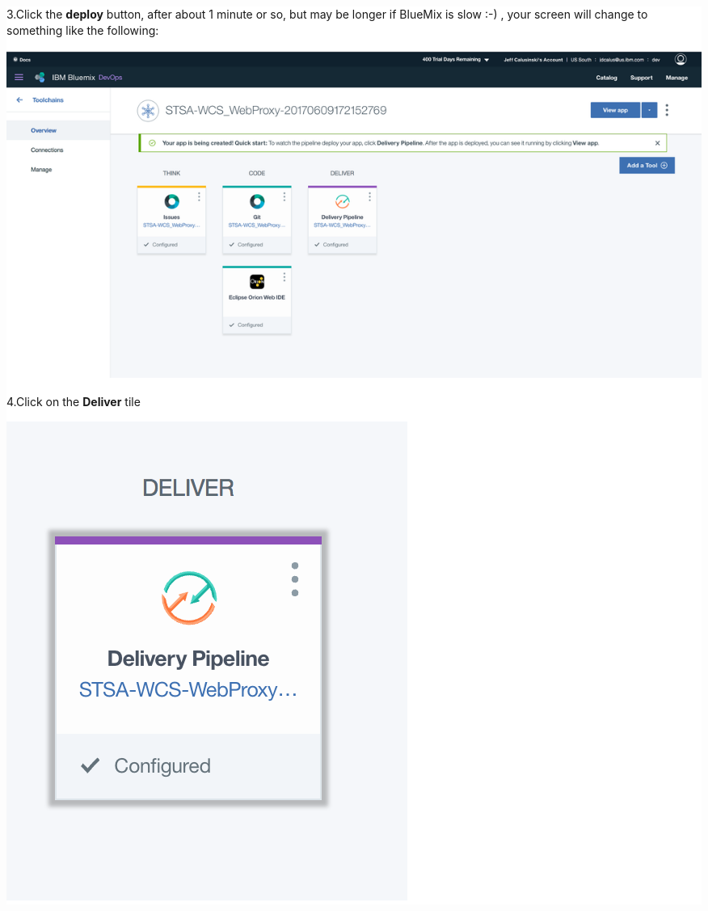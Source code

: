 3.Click the **deploy** button, after about 1 minute or so, but may be longer if BlueMix is slow :-) , your screen will change to something like the following:

![Iot Flow](images/wk-devops-toolchain-autocreate.png)

4.Click on the **Deliver** tile

![Iot Flow](images/wk-devops-toolchain-deliver-icon.png)
